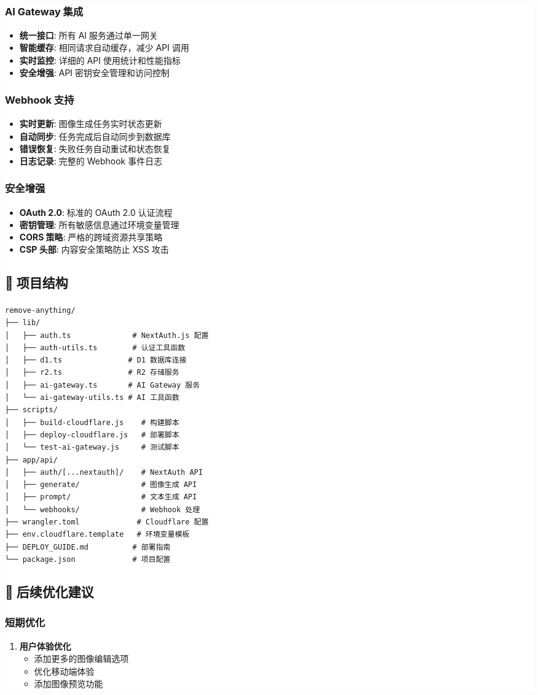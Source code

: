 ### AI Gateway 集成
- **统一接口**: 所有 AI 服务通过单一网关
- **智能缓存**: 相同请求自动缓存，减少 API 调用
- **实时监控**: 详细的 API 使用统计和性能指标
- **安全增强**: API 密钥安全管理和访问控制

### Webhook 支持
- **实时更新**: 图像生成任务实时状态更新
- **自动同步**: 任务完成后自动同步到数据库
- **错误恢复**: 失败任务自动重试和状态恢复
- **日志记录**: 完整的 Webhook 事件日志

### 安全增强
- **OAuth 2.0**: 标准的 OAuth 2.0 认证流程
- **密钥管理**: 所有敏感信息通过环境变量管理
- **CORS 策略**: 严格的跨域资源共享策略
- **CSP 头部**: 内容安全策略防止 XSS 攻击

## 📁 项目结构

```
remove-anything/
├── lib/
│   ├── auth.ts              # NextAuth.js 配置
│   ├── auth-utils.ts        # 认证工具函数
│   ├── d1.ts               # D1 数据库连接
│   ├── r2.ts               # R2 存储服务
│   ├── ai-gateway.ts       # AI Gateway 服务
│   └── ai-gateway-utils.ts # AI 工具函数
├── scripts/
│   ├── build-cloudflare.js    # 构建脚本
│   ├── deploy-cloudflare.js   # 部署脚本
│   └── test-ai-gateway.js     # 测试脚本
├── app/api/
│   ├── auth/[...nextauth]/    # NextAuth API
│   ├── generate/              # 图像生成 API
│   ├── prompt/                # 文本生成 API
│   └── webhooks/              # Webhook 处理
├── wrangler.toml             # Cloudflare 配置
├── env.cloudflare.template   # 环境变量模板
├── DEPLOY_GUIDE.md          # 部署指南
└── package.json             # 项目配置
```

## 🎯 后续优化建议

### 短期优化
1. **用户体验优化**
   - 添加更多的图像编辑选项
   - 优化移动端体验
   - 添加图像预览功能
